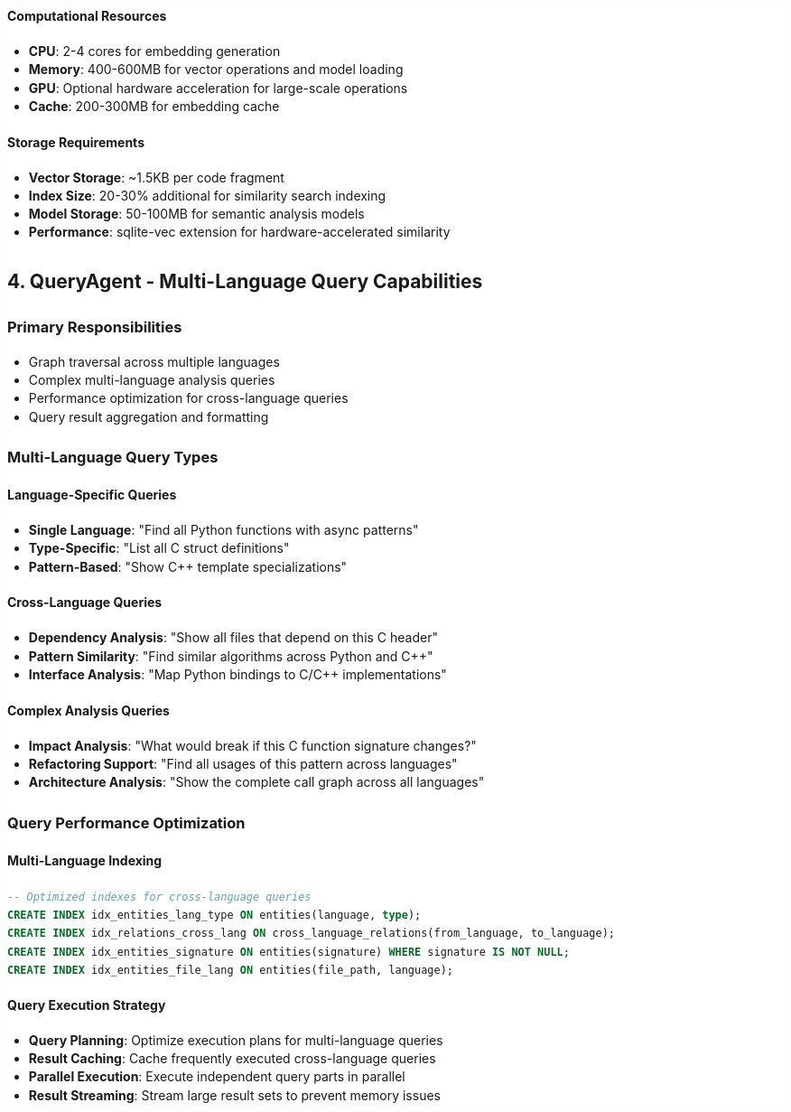#### Computational Resources
- **CPU**: 2-4 cores for embedding generation
- **Memory**: 400-600MB for vector operations and model loading
- **GPU**: Optional hardware acceleration for large-scale operations
- **Cache**: 200-300MB for embedding cache

#### Storage Requirements
- **Vector Storage**: ~1.5KB per code fragment
- **Index Size**: 20-30% additional for similarity search indexing
- **Model Storage**: 50-100MB for semantic analysis models
- **Performance**: sqlite-vec extension for hardware-accelerated similarity

## 4. QueryAgent - Multi-Language Query Capabilities

### Primary Responsibilities
- Graph traversal across multiple languages
- Complex multi-language analysis queries
- Performance optimization for cross-language queries
- Query result aggregation and formatting

### Multi-Language Query Types

#### Language-Specific Queries
- **Single Language**: "Find all Python functions with async patterns"
- **Type-Specific**: "List all C struct definitions"
- **Pattern-Based**: "Show C++ template specializations"

#### Cross-Language Queries
- **Dependency Analysis**: "Show all files that depend on this C header"
- **Pattern Similarity**: "Find similar algorithms across Python and C++"
- **Interface Analysis**: "Map Python bindings to C/C++ implementations"

#### Complex Analysis Queries
- **Impact Analysis**: "What would break if this C function signature changes?"
- **Refactoring Support**: "Find all usages of this pattern across languages"
- **Architecture Analysis**: "Show the complete call graph across all languages"

### Query Performance Optimization

#### Multi-Language Indexing
```sql
-- Optimized indexes for cross-language queries
CREATE INDEX idx_entities_lang_type ON entities(language, type);
CREATE INDEX idx_relations_cross_lang ON cross_language_relations(from_language, to_language);
CREATE INDEX idx_entities_signature ON entities(signature) WHERE signature IS NOT NULL;
CREATE INDEX idx_entities_file_lang ON entities(file_path, language);
```

#### Query Execution Strategy
- **Query Planning**: Optimize execution plans for multi-language queries
- **Result Caching**: Cache frequently executed cross-language queries
- **Parallel Execution**: Execute independent query parts in parallel
- **Result Streaming**: Stream large result sets to prevent memory issues

